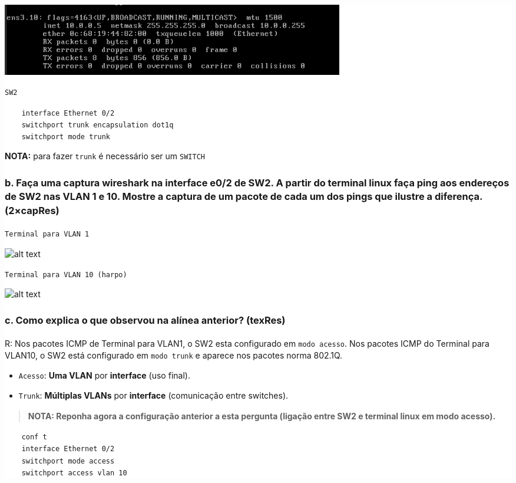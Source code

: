 ![alt text](img/image-8.png)

```SW2```

```bash
    interface Ethernet 0/2
    switchport trunk encapsulation dot1q
    switchport mode trunk
```

**NOTA:** para fazer ```trunk``` é necessário ser um ```SWITCH```

### b. Faça uma captura wireshark na interface e0/2 de SW2. A partir do terminal linux faça ping aos endereços de SW2 nas VLAN 1 e 10. Mostre a captura de um pacote de cada um dos pings que ilustre a diferença. (2×capRes)


```Terminal para VLAN 1```

![alt text](img/image-7.png)


```Terminal para VLAN 10 (harpo)```

![alt text](img/image-9.png)


### c. Como explica o que observou na alínea anterior? (texRes)

R: Nos pacotes ICMP de Terminal para VLAN1, o SW2 esta configurado em ```modo acesso```. Nos pacotes ICMP do Terminal para VLAN10, o SW2 está configurado em ```modo trunk``` e aparece nos pacotes norma  802.1Q.

+ ```Acesso```: **Uma VLAN** por **interface** (uso final).

+ ```Trunk```: **Múltiplas VLANs** por **interface** (comunicação entre switches).


> **NOTA: Reponha agora a configuração anterior a esta pergunta (ligação entre SW2 e terminal linux em modo acesso).**

``` bash
    conf t 
    interface Ethernet 0/2
    switchport mode access
    switchport access vlan 10
``` 
